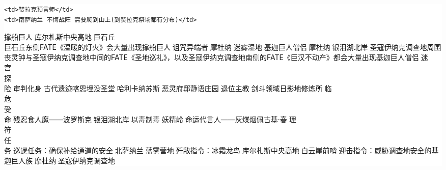     <td>赞拉克预言师</td>
    <td>南萨纳兰 不悔战阵 需要爬到山上(到赞拉克祭场都有分布)</td>
  </tr>
  <tr>
    <td>撑船巨人</td>
    <td>库尔札斯中央高地 巨石丘<br>巨石丘东侧FATE《温暖的灯火》会大量出现撑船巨人</td>
  </tr>
  <tr>
    <td>诅咒异端者</td>
    <td>摩杜纳 迷雾湿地</td>
  </tr>
  <tr>
    <td>基迦巨人僧侣</td>
    <td>摩杜纳 银泪湖北岸 圣寇伊纳克调查地周围<br>丧灵钟与圣寇伊纳克调查地中间的FATE《圣地巡礼》，以及圣寇伊纳克调查地南侧的FATE《巨汉不动产》都会大量出现基迦巨人僧侣</td>
  </tr>
  <tr>
    <td rowspan=3><span style="text-align:center;">迷<br>宫<br>探<br>险</span></td>
    <td>审判化身</td>
    <td>古代遗迹喀恩埋没圣堂</td>
  </tr>
  <tr>
    <td>哈利卡纳苏斯</td>
    <td>恶灵府邸静语庄园</td>
  </tr>
  <tr>
    <td>退位主教</td>
    <td>剑斗领域日影地修炼所</td>
  </tr>
  <tr>
    <td rowspan=3><span style="text-align:center;">临<br>危<br>受<br>命</span></td>
    <td>残忍食人魔——波罗斯克</td>
    <td>银泪湖北岸<Pos name="摩杜纳" :x="31" :y="5.3" /></td>
  </tr>
  <tr>
    <td>以毒制毒</td>
    <td>妖精岭<Pos name="黑衣森林东部林区" :x="23.8" :y="14.5" /></td>
  </tr>
  <tr>
    <td>命运代言人——灰煤烟佩古基·春</td>
    <td><Pos name="南萨纳兰" :x="24.7" :y="26.0" /></td>
  </tr>
  <tr>
    <td rowspan=3><span style="text-align:center;">理<br>符<br>任<br>务</span></td>
    <td>巡逻任务：确保补给通道的安全</td>
    <td>北萨纳兰 蓝雾营地</td>
  </tr>
  <tr>
    <td>歼敌指令：冰霜龙鸟</td>
    <td>库尔札斯中央高地 白云崖前哨</td>
  </tr>
  <tr>
    <td>迎击指令：威胁调查地安全的基迦巨人族</td>
    <td>摩杜纳 圣寇伊纳克调查地</td>
  </tr>
</table>
